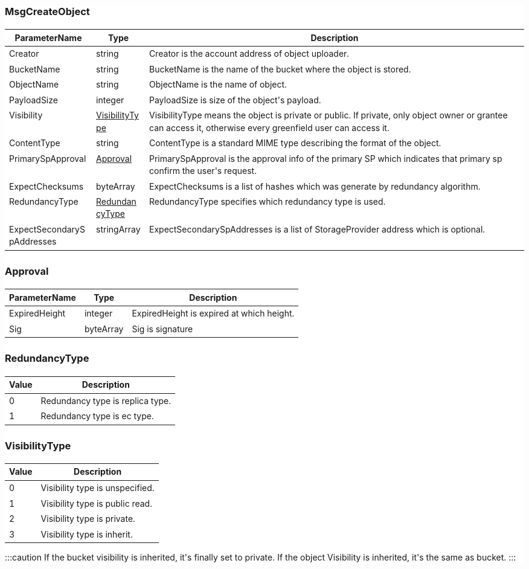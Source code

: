 ### MsgCreateObject

| ParameterName              | Type                              | Description                                                                                                                                                  |
| -------------------------- | --------------------------------- | ------------------------------------------------------------------------------------------------------------------------------------------------------------ |
| Creator                    | string                            | Creator is the account address of object uploader.                                                                                                           |
| BucketName                 | string                            | BucketName is the name of the bucket where the object is stored.                                                                                             |
| ObjectName                 | string                            | ObjectName is the name of object.                                                                                                                            |
| PayloadSize                | integer                           | PayloadSize is size of the object's payload.                                                                                                                 |
| Visibility                 | [VisibilityType](#visibilitytype) | VisibilityType means the object is private or public. If private, only object owner or grantee can access it, otherwise every greenfield user can access it. |
| ContentType                | string                            | ContentType is a standard MIME type describing the format of the object.                                                                                     |
| PrimarySpApproval          | [Approval](#approval)             | PrimarySpApproval is the approval info of the primary SP which indicates that primary sp confirm the user's request.                                         |
| ExpectChecksums            | byteArray                         | ExpectChecksums is a list of hashes which was generate by redundancy algorithm.                                                                              |
| RedundancyType             | [RedundancyType](#redundancytype) | RedundancyType specifies which redundancy type is used.                                                                                                      |
| ExpectSecondarySpAddresses | stringArray                       | ExpectSecondarySpAddresses is a list of StorageProvider address which is optional.                                                                           |

### Approval

| ParameterName | Type      | Description                               |
| ------------- | --------- | ----------------------------------------- |
| ExpiredHeight | integer   | ExpiredHeight is expired at which height. |
| Sig           | byteArray | Sig is signature                          |

### RedundancyType

| Value | Description                      |
| ----- | -------------------------------- |
| 0     | Redundancy type is replica type. |
| 1     | Redundancy type is ec type.      |

### VisibilityType

| Value | Description                     |
| ----- | ------------------------------- |
| 0     | Visibility type is unspecified. |
| 1     | Visibility type is public read. |
| 2     | Visibility type is private.     |
| 3     | Visibility type is inherit.     |

:::caution
If the bucket visibility is inherited, it's finally set to private. If the object Visibility is inherited, it's the same as bucket.
:::
